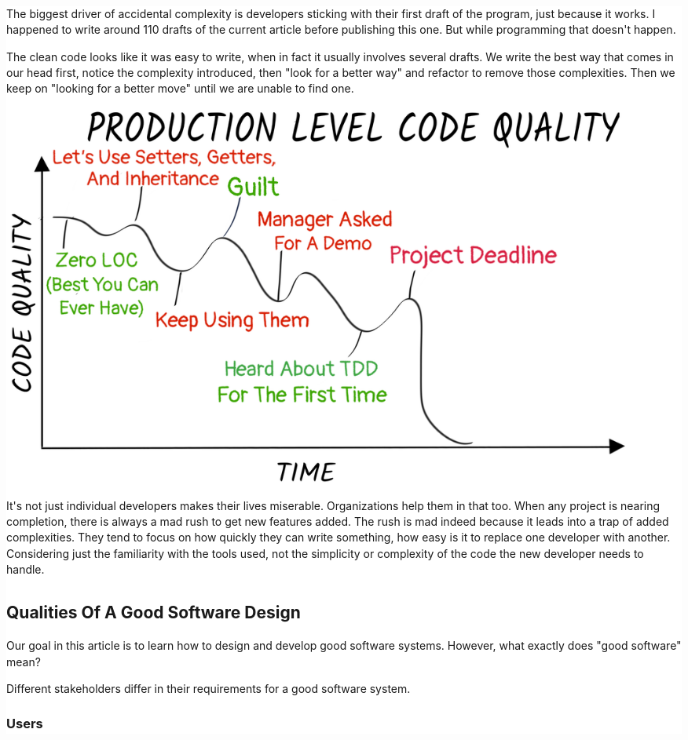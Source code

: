 The biggest driver of accidental complexity is developers sticking with their first draft of the program, just because it works. I happened to write around 110 drafts of the current article before publishing this one. But while programming that doesn't happen.

The clean code looks like it was easy to write, when in fact it usually involves several drafts. We write the best way that comes in our head first, notice the complexity introduced, then "look for a better way" and refactor to remove those complexities. Then we keep on "looking for a better move" until we are unable to find one.

![Production Level Code Quality](./production-level-code-quality.png 'Production Level Code Quality')

It's not just individual developers makes their lives miserable. Organizations help them in that too. When any project is nearing completion, there is always a mad rush to get new features added. The rush is mad indeed because it leads into a trap of added complexities. They tend to focus on how quickly they can write something, how easy is it to replace one developer with another. Considering just the familiarity with the tools used, not the simplicity or complexity of the code the new developer needs to handle.

<a name="qualities-of-a-good-software-design"></a>

## Qualities Of A Good Software Design

Our goal in this article is to learn how to design and develop good software systems. However, what exactly does "good software" mean?

Different stakeholders differ in their requirements for a good software system.

### Users
